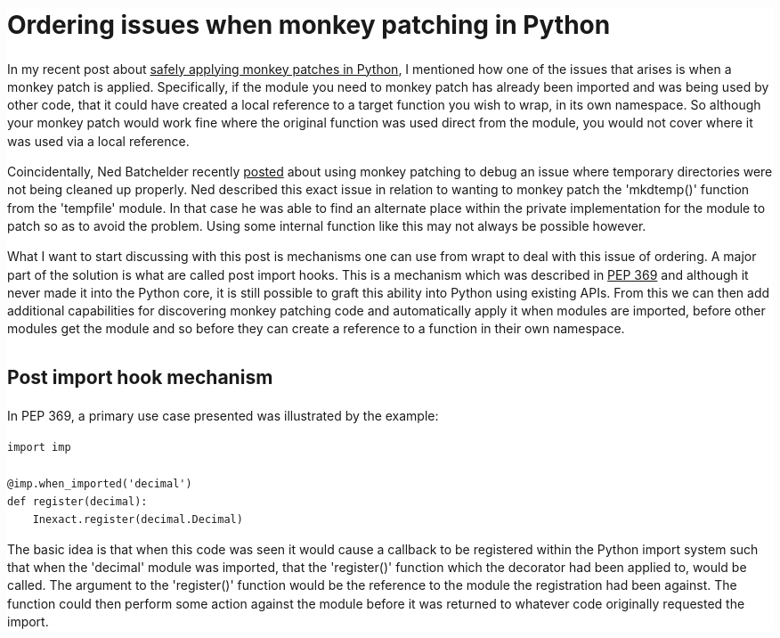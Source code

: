 Ordering issues when monkey patching in Python
==============================================

In my recent post about [safely applying monkey patches in Python](
11-safely-applying-monkey-patches-in-python.md), I mentioned how one of the
issues that arises is when a monkey patch is applied. Specifically, if the
module you need to monkey patch has already been imported and was being
used by other code, that it could have created a local reference to a
target function you wish to wrap, in its own namespace. So although your
monkey patch would work fine where the original function was used direct
from the module, you would not cover where it was used via a local
reference.

Coincidentally, Ned Batchelder recently [posted](
http://nedbatchelder.com//blog/201503/finding_temp_file_creators.html)
about using monkey patching to debug an issue where temporary directories
were not being cleaned up properly. Ned described this exact issue in
relation to wanting to monkey patch the 'mkdtemp()' function from the
'tempfile' module. In that case he was able to find an alternate place
within the private implementation for the module to patch so as to avoid
the problem. Using some internal function like this may not always be
possible however.

What I want to start discussing with this post is mechanisms one can use
from wrapt to deal with this issue of ordering. A major part of the
solution is what are called post import hooks. This is a mechanism which
was described in [PEP 369](
https://www.python.org/dev/peps/pep-0369/) and although it never made it
into the Python core, it is still possible to graft this ability into
Python using existing APIs. From this we can then add additional
capabilities for discovering monkey patching code and automatically apply
it when modules are imported, before other modules get the module and so
before they can create a reference to a function in their own namespace.

Post import hook mechanism
--------------------------

In PEP 369, a primary use case presented was illustrated by the example:

```
import imp

@imp.when_imported('decimal')
def register(decimal):
    Inexact.register(decimal.Decimal)
```

The basic idea is that when this code was seen it would cause a callback to
be registered within the Python import system such that when the 'decimal'
module was imported, that the 'register()' function which the decorator had
been applied to, would be called. The argument to the 'register()' function
would be the reference to the module the registration had been against. The
function could then perform some action against the module before it was
returned to whatever code originally requested the import.
